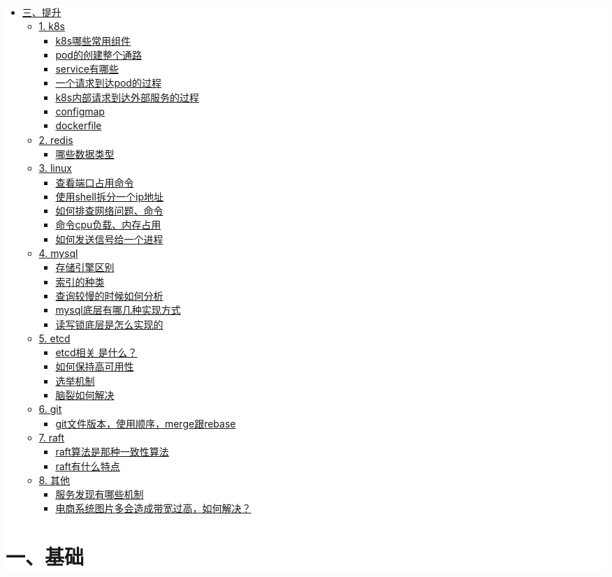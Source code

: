 - [三、提升](#%E4%B8%89%E6%8F%90%E5%8D%87)
  - [1. k8s](#1-k8s)
    - [k8s哪些常用组件](#k8s%E5%93%AA%E4%BA%9B%E5%B8%B8%E7%94%A8%E7%BB%84%E4%BB%B6)
    - [pod的创建整个通路](#pod%E7%9A%84%E5%88%9B%E5%BB%BA%E6%95%B4%E4%B8%AA%E9%80%9A%E8%B7%AF)
    - [service有哪些](#service%E6%9C%89%E5%93%AA%E4%BA%9B)
    - [一个请求到达pod的过程](#%E4%B8%80%E4%B8%AA%E8%AF%B7%E6%B1%82%E5%88%B0%E8%BE%BEpod%E7%9A%84%E8%BF%87%E7%A8%8B)
    - [k8s内部请求到达外部服务的过程](#k8s%E5%86%85%E9%83%A8%E8%AF%B7%E6%B1%82%E5%88%B0%E8%BE%BE%E5%A4%96%E9%83%A8%E6%9C%8D%E5%8A%A1%E7%9A%84%E8%BF%87%E7%A8%8B)
    - [configmap](#configmap)
    - [dockerfile](#dockerfile)
  - [2. redis](#2-redis)
    - [哪些数据类型](#%E5%93%AA%E4%BA%9B%E6%95%B0%E6%8D%AE%E7%B1%BB%E5%9E%8B)
  - [3. linux](#3-linux)
    - [查看端口占用命令](#%E6%9F%A5%E7%9C%8B%E7%AB%AF%E5%8F%A3%E5%8D%A0%E7%94%A8%E5%91%BD%E4%BB%A4)
    - [使用shell拆分一个ip地址](#%E4%BD%BF%E7%94%A8shell%E6%8B%86%E5%88%86%E4%B8%80%E4%B8%AAip%E5%9C%B0%E5%9D%80)
    - [如何排查网络问题、命令](#%E5%A6%82%E4%BD%95%E6%8E%92%E6%9F%A5%E7%BD%91%E7%BB%9C%E9%97%AE%E9%A2%98%E5%91%BD%E4%BB%A4)
    - [命令cpu负载、内存占用](#%E5%91%BD%E4%BB%A4cpu%E8%B4%9F%E8%BD%BD%E5%86%85%E5%AD%98%E5%8D%A0%E7%94%A8)
    - [如何发送信号给一个进程](#%E5%A6%82%E4%BD%95%E5%8F%91%E9%80%81%E4%BF%A1%E5%8F%B7%E7%BB%99%E4%B8%80%E4%B8%AA%E8%BF%9B%E7%A8%8B)
  - [4. mysql](#4-mysql)
    - [存储引擎区别](#%E5%AD%98%E5%82%A8%E5%BC%95%E6%93%8E%E5%8C%BA%E5%88%AB)
    - [索引的种类](#%E7%B4%A2%E5%BC%95%E7%9A%84%E7%A7%8D%E7%B1%BB)
    - [查询较慢的时候如何分析](#%E6%9F%A5%E8%AF%A2%E8%BE%83%E6%85%A2%E7%9A%84%E6%97%B6%E5%80%99%E5%A6%82%E4%BD%95%E5%88%86%E6%9E%90)
    - [mysql底层有哪几种实现方式](#mysql%E5%BA%95%E5%B1%82%E6%9C%89%E5%93%AA%E5%87%A0%E7%A7%8D%E5%AE%9E%E7%8E%B0%E6%96%B9%E5%BC%8F)
    - [读写锁底层是怎么实现的](#%E8%AF%BB%E5%86%99%E9%94%81%E5%BA%95%E5%B1%82%E6%98%AF%E6%80%8E%E4%B9%88%E5%AE%9E%E7%8E%B0%E7%9A%84)
  - [5. etcd](#5-etcd)
    - [etcd相关 是什么？](#etcd%E7%9B%B8%E5%85%B3-%E6%98%AF%E4%BB%80%E4%B9%88)
    - [如何保持高可用性](#%E5%A6%82%E4%BD%95%E4%BF%9D%E6%8C%81%E9%AB%98%E5%8F%AF%E7%94%A8%E6%80%A7)
    - [选举机制](#%E9%80%89%E4%B8%BE%E6%9C%BA%E5%88%B6)
    - [脑裂如何解决](#%E8%84%91%E8%A3%82%E5%A6%82%E4%BD%95%E8%A7%A3%E5%86%B3)
  - [6. git](#6-git)
    - [git文件版本，使用顺序，merge跟rebase](#git%E6%96%87%E4%BB%B6%E7%89%88%E6%9C%AC%E4%BD%BF%E7%94%A8%E9%A1%BA%E5%BA%8Fmerge%E8%B7%9Frebase)
  - [7. raft](#7-raft)
    - [raft算法是那种一致性算法](#raft%E7%AE%97%E6%B3%95%E6%98%AF%E9%82%A3%E7%A7%8D%E4%B8%80%E8%87%B4%E6%80%A7%E7%AE%97%E6%B3%95)
    - [raft有什么特点](#raft%E6%9C%89%E4%BB%80%E4%B9%88%E7%89%B9%E7%82%B9)
  - [8. 其他](#8-%E5%85%B6%E4%BB%96)
    - [服务发现有哪些机制](#%E6%9C%8D%E5%8A%A1%E5%8F%91%E7%8E%B0%E6%9C%89%E5%93%AA%E4%BA%9B%E6%9C%BA%E5%88%B6)
    - [电商系统图片多会造成带宽过高，如何解决？](#%E7%94%B5%E5%95%86%E7%B3%BB%E7%BB%9F%E5%9B%BE%E7%89%87%E5%A4%9A%E4%BC%9A%E9%80%A0%E6%88%90%E5%B8%A6%E5%AE%BD%E8%BF%87%E9%AB%98%E5%A6%82%E4%BD%95%E8%A7%A3%E5%86%B3)



# 一、基础
